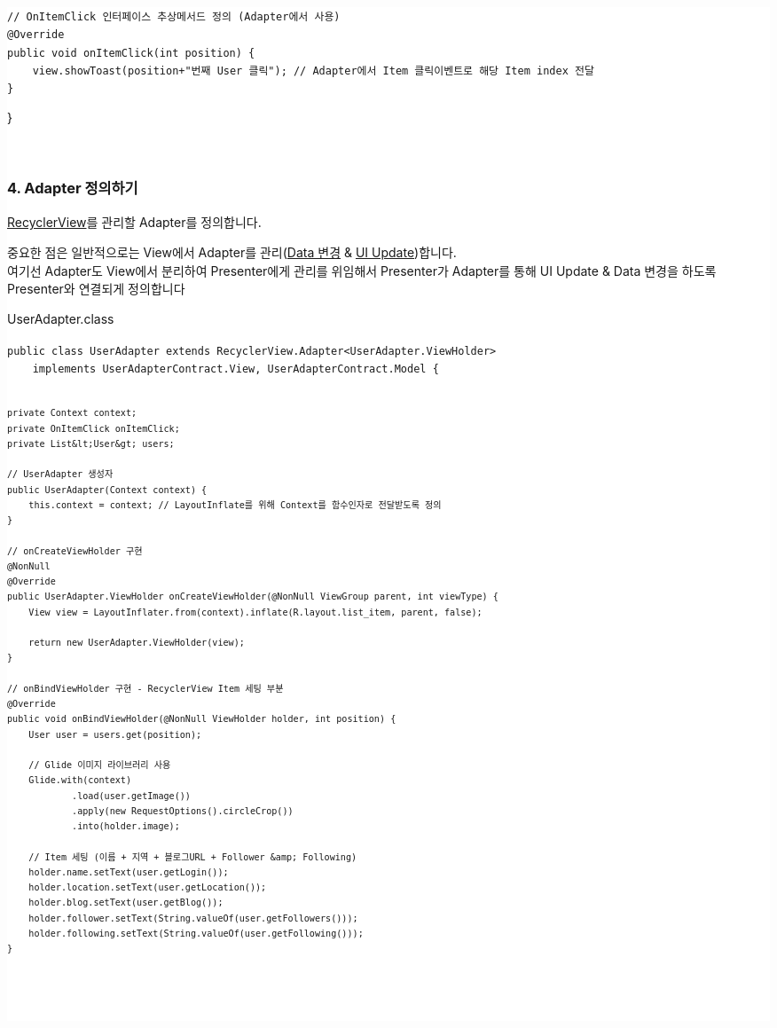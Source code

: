     // OnItemClick 인터페이스 추상메서드 정의 (Adapter에서 사용)
    @Override
    public void onItemClick(int position) {
        view.showToast(position+"번째 User 클릭"); // Adapter에서 Item 클릭이벤트로 해당 Item index 전달
    }
}</code></pre>
<p>&nbsp;</p>
<p></p>
<h3 data-ke-size="size23">4. Adapter 정의하기</h3>
<p><u>RecyclerView</u>를 관리할 Adapter를 정의합니다.</p>
<p>중요한 점은 일반적으로는 View에서 Adapter를 관리(<u>Data 변경</u> &amp; <u>UI Update</u>)합니다.<br />여기선 Adapter도 View에서 분리하여 Presenter에게 관리를 위임해서 Presenter가 Adapter를 통해 UI Update &amp; Data 변경을 하도록 Presenter와 연결되게 정의합니다</p>
<p></p>
<div class="editor_filename"><span class="editor_filename_body">UserAdapter.class</span></div>
<pre id="code_1589214884063" class="java" data-ke-language="java" data-ke-type="codeblock"><code>public class UserAdapter extends RecyclerView.Adapter&lt;UserAdapter.ViewHolder&gt; 
	implements UserAdapterContract.View, UserAdapterContract.Model {
    
    private Context context;
    private OnItemClick onItemClick;
    private List&lt;User&gt; users;
    
    // UserAdapter 생성자
    public UserAdapter(Context context) {
        this.context = context; // LayoutInflate를 위해 Context를 함수인자로 전달받도록 정의
    }
    
    // onCreateViewHolder 구현
    @NonNull
    @Override
    public UserAdapter.ViewHolder onCreateViewHolder(@NonNull ViewGroup parent, int viewType) {
        View view = LayoutInflater.from(context).inflate(R.layout.list_item, parent, false);
        
        return new UserAdapter.ViewHolder(view);
    }
    
    // onBindViewHolder 구현 - RecyclerView Item 세팅 부분
    @Override
    public void onBindViewHolder(@NonNull ViewHolder holder, int position) {
        User user = users.get(position);
        
        // Glide 이미지 라이브러리 사용
        Glide.with(context)
                .load(user.getImage())
                .apply(new RequestOptions().circleCrop())
                .into(holder.image);
                
        // Item 세팅 (이름 + 지역 + 블로그URL + Follower &amp; Following)
        holder.name.setText(user.getLogin());
        holder.location.setText(user.getLocation());
        holder.blog.setText(user.getBlog());
        holder.follower.setText(String.valueOf(user.getFollowers()));
        holder.following.setText(String.valueOf(user.getFollowing()));
    }
    